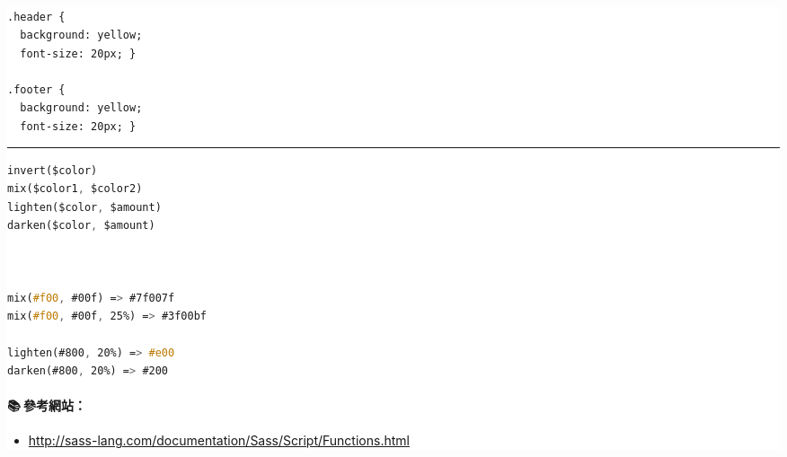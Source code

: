 ```
.header {
  background: yellow;
  font-size: 20px; }

.footer {
  background: yellow;
  font-size: 20px; }
```
---

```sass
invert($color)
mix($color1, $color2)
lighten($color, $amount)
darken($color, $amount)



mix(#f00, #00f) => #7f007f
mix(#f00, #00f, 25%) => #3f00bf

lighten(#800, 20%) => #e00
darken(#800, 20%) => #200

```

#### :books: 參考網站：
- http://sass-lang.com/documentation/Sass/Script/Functions.html